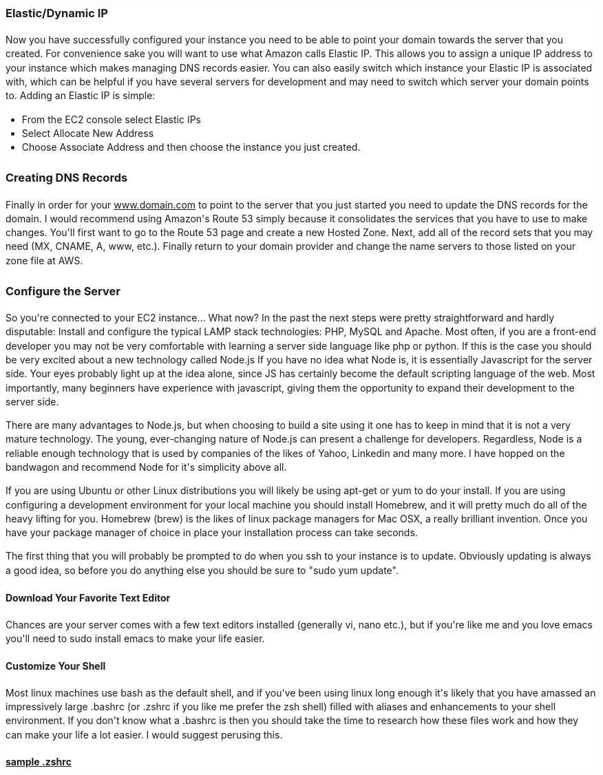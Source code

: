 ### Elastic/Dynamic IP
Now you have successfully configured your instance you need to be able to point your domain towards the server that you created. For convenience sake you will want to use what Amazon calls Elastic IP. This allows you to assign a unique IP address to your instance which makes managing DNS records easier. You can also easily switch which instance your Elastic IP is associated with, which can be helpful if you have several servers for development and may need to switch which server your domain points to. Adding an Elastic IP is simple:

* From the EC2 console select Elastic IPs
* Select Allocate New Address
* Choose Associate Address and then choose the instance you just created.

### Creating DNS Records
Finally in order for your www.domain.com to point to the server that you just started you need to update the DNS records for the domain. I would recommend using Amazon's Route 53 simply because it consolidates the services that you have to use to make changes. You'll first want to go to the Route 53 page and create a new Hosted Zone. Next, add all of the record sets that you may need (MX, CNAME, A, www, etc.). Finally return to your domain provider and change the name servers to those listed on your zone file at AWS.

### Configure the Server
So you're connected to your EC2 instance… What now? In the past the next steps were pretty straightforward and hardly disputable: Install and configure the typical LAMP stack technologies: PHP, MySQL and Apache. Most often, if you are a front-end developer you may not be very comfortable with learning a server side language like php or python. If this is the case you should be very excited about a new technology called Node.js If you have no idea what Node is, it is essentially Javascript for the server side. Your eyes probably light up at the idea alone, since JS has certainly become the default scripting language of the web. Most importantly, many beginners have experience with javascript, giving them the opportunity to expand their development to the server side.

There are many advantages to Node.js, but when choosing to build a site using it one has to keep in mind that it is not a very mature technology. The young, ever-changing nature of Node.js can present a challenge for developers. Regardless, Node is a reliable enough technology that is used by companies of the likes of Yahoo, Linkedin and many more. I have hopped on the bandwagon and recommend Node for it's simplicity above all.

If you are using Ubuntu or other Linux distributions you will likely be using apt-get or yum to do your install. If you are using configuring a development environment for your local machine you should install Homebrew, and it will pretty much do all of the heavy lifting for you. Homebrew (brew) is the likes of linux package managers for Mac OSX, a really brilliant invention. Once you have your package manager of choice in place your installation process can take seconds.

The first thing that you will probably be prompted to do when you ssh to your instance is to update. Obviously updating is always a good idea, so before you do anything else you should be sure to "sudo yum update".

#### Download Your Favorite Text Editor
Chances are your server comes with a few text editors installed (generally vi, nano etc.), but if you're like me and you love emacs you'll need to sudo install emacs to make your life easier. 
 
#### Customize Your Shell
Most linux machines use bash as the default shell, and if you've been using linux long enough it's likely that you have amassed an impressively large .bashrc (or .zshrc if you like me prefer the zsh shell) filled with aliases and enhancements to your shell environment. If you don't know what a .bashrc is then you should take the time to research how these files work and how they can make your life a lot easier. I would suggest perusing this.
#### [sample .zshrc](https://gist.github.com/cdrake757/4619637)
